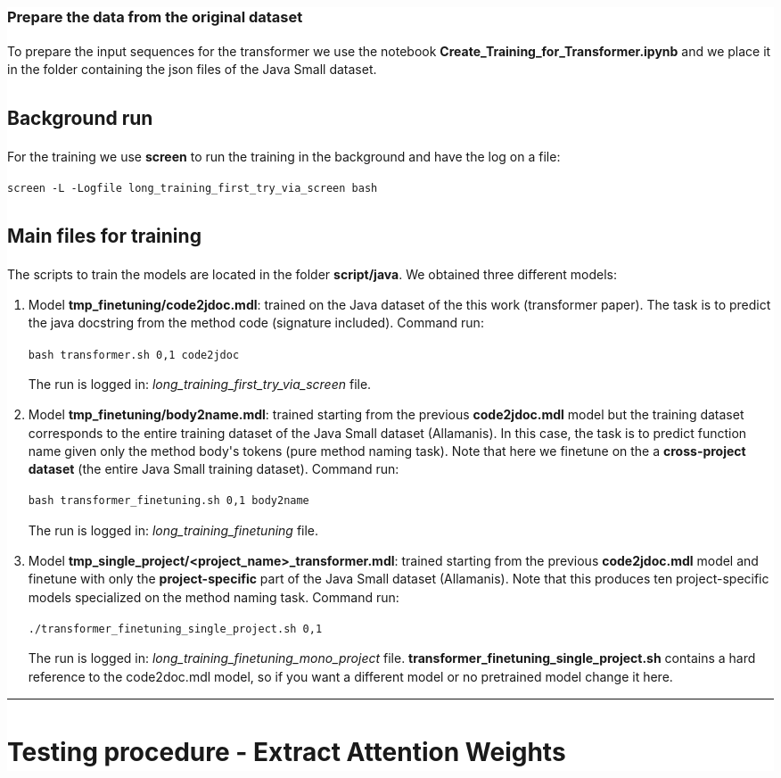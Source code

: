 ### Prepare the data from the original dataset
To prepare the input sequences for the transformer we use the notebook **Create_Training_for_Transformer.ipynb** and we place it in the folder containing the json files of the Java Small dataset.

## Background run
For the training we use **screen** to run the training in the background and have the log on a file:
```
screen -L -Logfile long_training_first_try_via_screen bash
```

## Main files for training

The scripts to train the models are located in the folder **script/java**. We obtained three different models:

1. Model **tmp_finetuning/code2jdoc.mdl**: trained on the Java dataset of the this work (transformer paper). The task is to predict the java docstring from the method code (signature included). Command run:
    ```console
    bash transformer.sh 0,1 code2jdoc
    ```
    The run is logged in: *long_training_first_try_via_screen* file.
1. Model **tmp_finetuning/body2name.mdl**: trained starting from the previous **code2jdoc.mdl** model but the training dataset corresponds to the entire training dataset of the Java Small dataset (Allamanis). In this case, the task is to predict function name given only the method body's tokens (pure method naming task). Note that here we finetune on the a **cross-project dataset** (the entire Java Small training dataset).
Command run:
    ```console
    bash transformer_finetuning.sh 0,1 body2name
    ```
    The run is logged in: *long_training_finetuning* file.

1. Model **tmp_single_project/<project_name>_transformer.mdl**: trained starting from the previous **code2jdoc.mdl** model and finetune with only the **project-specific** part of the Java Small dataset (Allamanis). Note that this produces ten project-specific models specialized on the method naming task.
    Command run:
    ```console
    ./transformer_finetuning_single_project.sh 0,1
    ```
    The run is logged in: *long_training_finetuning_mono_project* file.
    **transformer_finetuning_single_project.sh** contains a hard reference to the code2doc.mdl model, so if you want a different model or no pretrained model change it here.


-----------------
# Testing procedure - Extract Attention Weights
